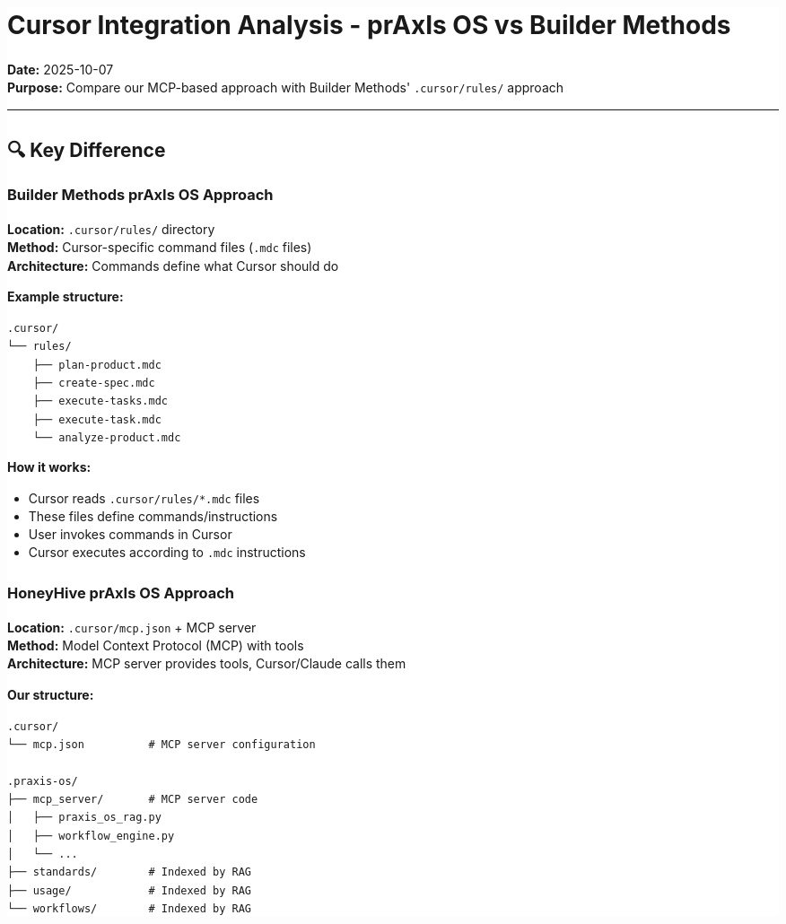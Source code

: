 # Cursor Integration Analysis - prAxIs OS vs Builder Methods

**Date:** 2025-10-07  
**Purpose:** Compare our MCP-based approach with Builder Methods' `.cursor/rules/` approach

---

## 🔍 Key Difference

### Builder Methods prAxIs OS Approach
**Location:** `.cursor/rules/` directory  
**Method:** Cursor-specific command files (`.mdc` files)  
**Architecture:** Commands define what Cursor should do

**Example structure:**
```
.cursor/
└── rules/
    ├── plan-product.mdc
    ├── create-spec.mdc
    ├── execute-tasks.mdc
    ├── execute-task.mdc
    └── analyze-product.mdc
```

**How it works:**
- Cursor reads `.cursor/rules/*.mdc` files
- These files define commands/instructions
- User invokes commands in Cursor
- Cursor executes according to `.mdc` instructions

### HoneyHive prAxIs OS Approach
**Location:** `.cursor/mcp.json` + MCP server  
**Method:** Model Context Protocol (MCP) with tools  
**Architecture:** MCP server provides tools, Cursor/Claude calls them

**Our structure:**
```
.cursor/
└── mcp.json          # MCP server configuration

.praxis-os/
├── mcp_server/       # MCP server code
│   ├── praxis_os_rag.py
│   ├── workflow_engine.py
│   └── ...
├── standards/        # Indexed by RAG
├── usage/            # Indexed by RAG
└── workflows/        # Indexed by RAG
```
